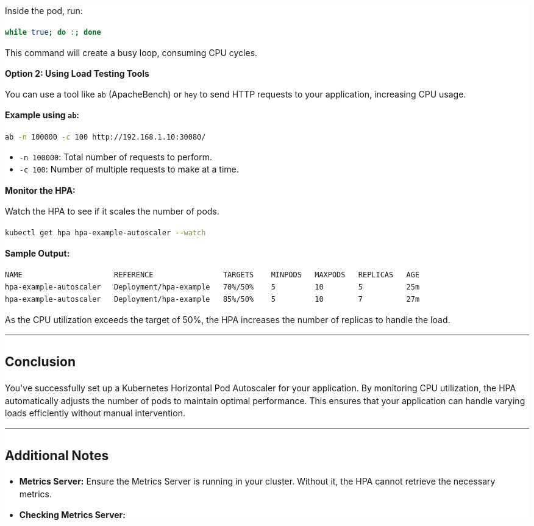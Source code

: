 Inside the pod, run:

```sh
while true; do :; done
```

This command will create a busy loop, consuming CPU cycles.

**Option 2: Using Load Testing Tools**

You can use a tool like `ab` (ApacheBench) or `hey` to send HTTP requests to your application, increasing CPU usage.

**Example using `ab`:**

```bash
ab -n 100000 -c 100 http://192.168.1.10:30080/
```

- `-n 100000`: Total number of requests to perform.
- `-c 100`: Number of multiple requests to make at a time.

**Monitor the HPA:**

Watch the HPA to see if it scales the number of pods.

```bash
kubectl get hpa hpa-example-autoscaler --watch
```

**Sample Output:**

```
NAME                     REFERENCE                TARGETS    MINPODS   MAXPODS   REPLICAS   AGE
hpa-example-autoscaler   Deployment/hpa-example   70%/50%    5         10        5          25m
hpa-example-autoscaler   Deployment/hpa-example   85%/50%    5         10        7          27m
```

As the CPU utilization exceeds the target of 50%, the HPA increases the number of replicas to handle the load.

---

## Conclusion

You've successfully set up a Kubernetes Horizontal Pod Autoscaler for your application. By monitoring CPU utilization, the HPA automatically adjusts the number of pods to maintain optimal performance. This ensures that your application can handle varying loads efficiently without manual intervention.

---

## Additional Notes

- **Metrics Server:** Ensure the Metrics Server is running in your cluster. Without it, the HPA cannot retrieve the necessary metrics.

- **Checking Metrics Server:**
